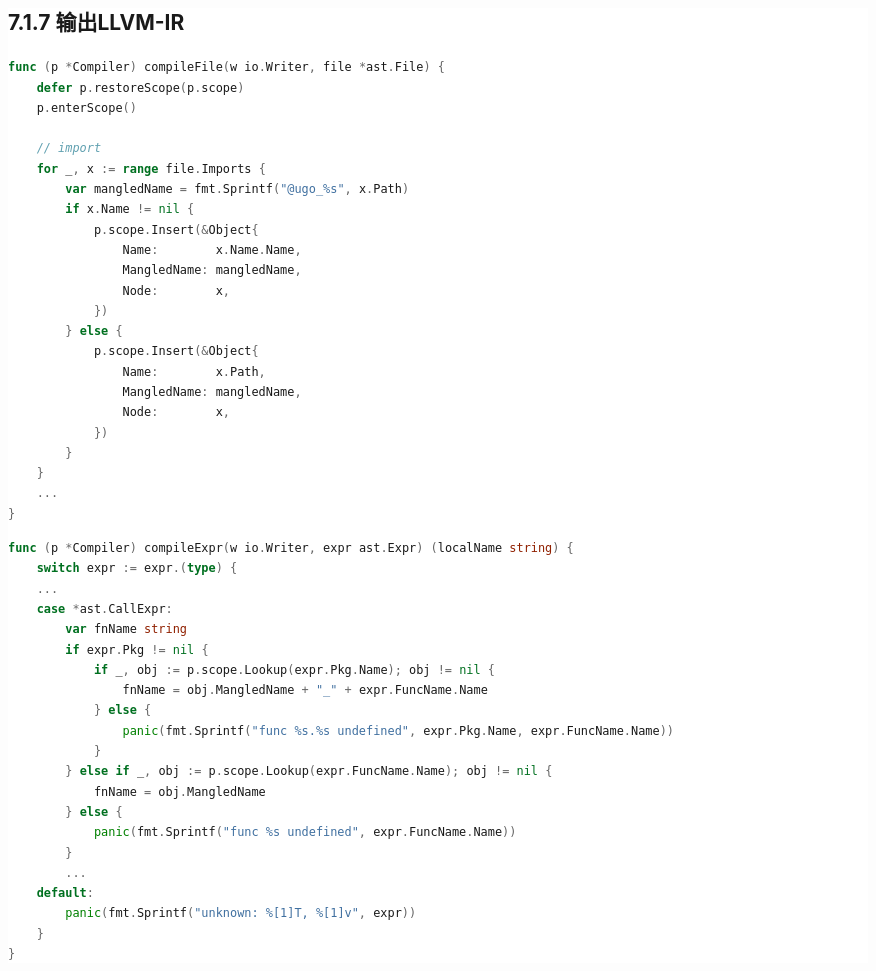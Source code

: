 ```go
```

## 7.1.7 输出LLVM-IR

```go
func (p *Compiler) compileFile(w io.Writer, file *ast.File) {
	defer p.restoreScope(p.scope)
	p.enterScope()

	// import
	for _, x := range file.Imports {
		var mangledName = fmt.Sprintf("@ugo_%s", x.Path)
		if x.Name != nil {
			p.scope.Insert(&Object{
				Name:        x.Name.Name,
				MangledName: mangledName,
				Node:        x,
			})
		} else {
			p.scope.Insert(&Object{
				Name:        x.Path,
				MangledName: mangledName,
				Node:        x,
			})
		}
	}
	...
}
```

```go
func (p *Compiler) compileExpr(w io.Writer, expr ast.Expr) (localName string) {
	switch expr := expr.(type) {
	...
	case *ast.CallExpr:
		var fnName string
		if expr.Pkg != nil {
			if _, obj := p.scope.Lookup(expr.Pkg.Name); obj != nil {
				fnName = obj.MangledName + "_" + expr.FuncName.Name
			} else {
				panic(fmt.Sprintf("func %s.%s undefined", expr.Pkg.Name, expr.FuncName.Name))
			}
		} else if _, obj := p.scope.Lookup(expr.FuncName.Name); obj != nil {
			fnName = obj.MangledName
		} else {
			panic(fmt.Sprintf("func %s undefined", expr.FuncName.Name))
		}
		...
	default:
		panic(fmt.Sprintf("unknown: %[1]T, %[1]v", expr))
	}
}
```

